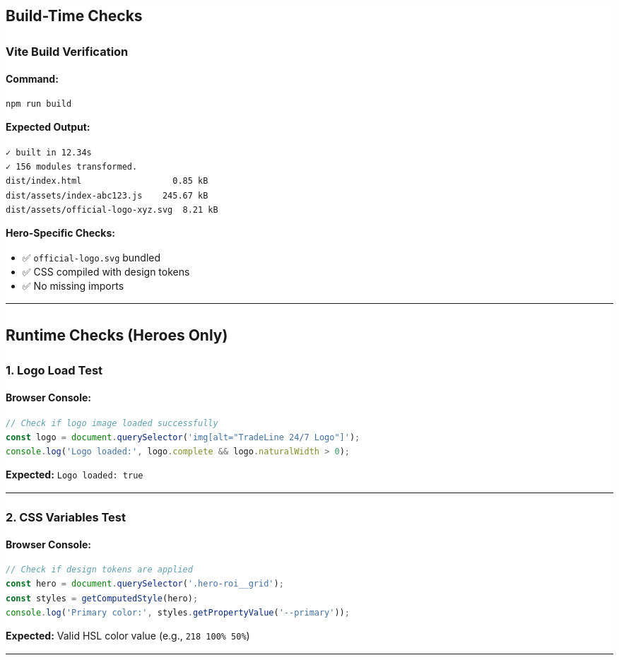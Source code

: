 
## Build-Time Checks

### Vite Build Verification

**Command:**
```bash
npm run build
```

**Expected Output:**
```
✓ built in 12.34s
✓ 156 modules transformed.
dist/index.html                  0.85 kB
dist/assets/index-abc123.js    245.67 kB
dist/assets/official-logo-xyz.svg  8.21 kB
```

**Hero-Specific Checks:**
- ✅ `official-logo.svg` bundled
- ✅ CSS compiled with design tokens
- ✅ No missing imports

---

## Runtime Checks (Heroes Only)

### 1. Logo Load Test

**Browser Console:**
```javascript
// Check if logo image loaded successfully
const logo = document.querySelector('img[alt="TradeLine 24/7 Logo"]');
console.log('Logo loaded:', logo.complete && logo.naturalWidth > 0);
```

**Expected:** `Logo loaded: true`

---

### 2. CSS Variables Test

**Browser Console:**
```javascript
// Check if design tokens are applied
const hero = document.querySelector('.hero-roi__grid');
const styles = getComputedStyle(hero);
console.log('Primary color:', styles.getPropertyValue('--primary'));
```

**Expected:** Valid HSL color value (e.g., `218 100% 50%`)

---
